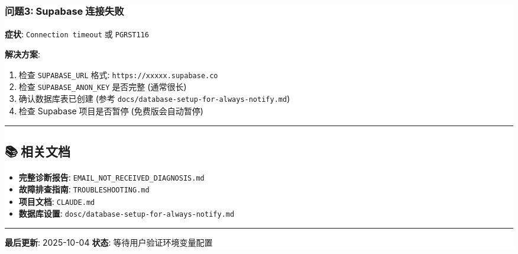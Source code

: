 ### 问题3: Supabase 连接失败

**症状**: `Connection timeout` 或 `PGRST116`

**解决方案**:
1. 检查 `SUPABASE_URL` 格式: `https://xxxxx.supabase.co`
2. 检查 `SUPABASE_ANON_KEY` 是否完整 (通常很长)
3. 确认数据库表已创建 (参考 `docs/database-setup-for-always-notify.md`)
4. 检查 Supabase 项目是否暂停 (免费版会自动暂停)

---

## 📚 相关文档

- **完整诊断报告**: `EMAIL_NOT_RECEIVED_DIAGNOSIS.md`
- **故障排查指南**: `TROUBLESHOOTING.md`
- **项目文档**: `CLAUDE.md`
- **数据库设置**: `dosc/database-setup-for-always-notify.md`

---

**最后更新**: 2025-10-04
**状态**: 等待用户验证环境变量配置
